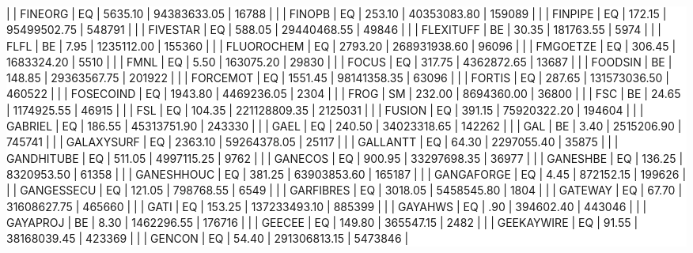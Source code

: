 |  | FINEORG | EQ | 5635.10 | 94383633.05 | 16788 |
|  | FINOPB | EQ | 253.10 | 40353083.80 | 159089 |
|  | FINPIPE | EQ | 172.15 | 95499502.75 | 548791 |
|  | FIVESTAR | EQ | 588.05 | 29440468.55 | 49846 |
|  | FLEXITUFF | BE | 30.35 | 181763.55 | 5974 |
|  | FLFL | BE | 7.95 | 1235112.00 | 155360 |
|  | FLUOROCHEM | EQ | 2793.20 | 268931938.60 | 96096 |
|  | FMGOETZE | EQ | 306.45 | 1683324.20 | 5510 |
|  | FMNL | EQ | 5.50 | 163075.20 | 29830 |
|  | FOCUS | EQ | 317.75 | 4362872.65 | 13687 |
|  | FOODSIN | BE | 148.85 | 29363567.75 | 201922 |
|  | FORCEMOT | EQ | 1551.45 | 98141358.35 | 63096 |
|  | FORTIS | EQ | 287.65 | 131573036.50 | 460522 |
|  | FOSECOIND | EQ | 1943.80 | 4469236.05 | 2304 |
|  | FROG | SM | 232.00 | 8694360.00 | 36800 |
|  | FSC | BE | 24.65 | 1174925.55 | 46915 |
|  | FSL | EQ | 104.35 | 221128809.35 | 2125031 |
|  | FUSION | EQ | 391.15 | 75920322.20 | 194604 |
|  | GABRIEL | EQ | 186.55 | 45313751.90 | 243330 |
|  | GAEL | EQ | 240.50 | 34023318.65 | 142262 |
|  | GAL | BE | 3.40 | 2515206.90 | 745741 |
|  | GALAXYSURF | EQ | 2363.10 | 59264378.05 | 25117 |
|  | GALLANTT | EQ | 64.30 | 2297055.40 | 35875 |
|  | GANDHITUBE | EQ | 511.05 | 4997115.25 | 9762 |
|  | GANECOS | EQ | 900.95 | 33297698.35 | 36977 |
|  | GANESHBE | EQ | 136.25 | 8320953.50 | 61358 |
|  | GANESHHOUC | EQ | 381.25 | 63903853.60 | 165187 |
|  | GANGAFORGE | EQ | 4.45 | 872152.15 | 199626 |
|  | GANGESSECU | EQ | 121.05 | 798768.55 | 6549 |
|  | GARFIBRES | EQ | 3018.05 | 5458545.80 | 1804 |
|  | GATEWAY | EQ | 67.70 | 31608627.75 | 465660 |
|  | GATI | EQ | 153.25 | 137233493.10 | 885399 |
|  | GAYAHWS | EQ | .90 | 394602.40 | 443046 |
|  | GAYAPROJ | BE | 8.30 | 1462296.55 | 176716 |
|  | GEECEE | EQ | 149.80 | 365547.15 | 2482 |
|  | GEEKAYWIRE | EQ | 91.55 | 38168039.45 | 423369 |
|  | GENCON | EQ | 54.40 | 291306813.15 | 5473846 |
